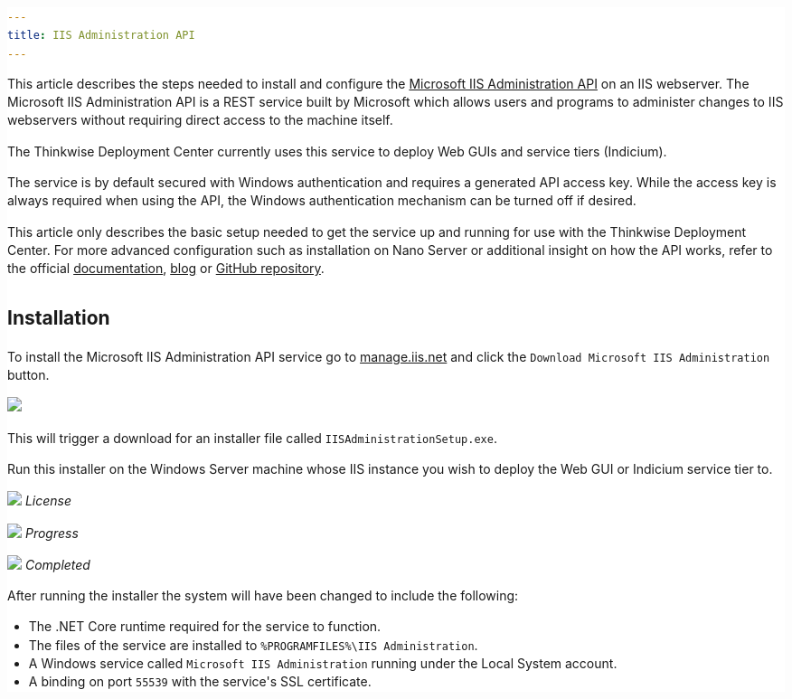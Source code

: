 ```yaml
---
title: IIS Administration API
---
```


This article describes the steps needed to install and configure the [Microsoft IIS Administration API](https://manage.iis.net) on an IIS webserver.
The Microsoft IIS Administration API is a REST service built by Microsoft which allows users and programs to administer changes to IIS webservers without requiring direct access to the machine itself.

The Thinkwise Deployment Center currently uses this service to deploy Web GUIs and service tiers (Indicium).

The service is by default secured with Windows authentication and requires a generated API access key.
While the access key is always required when using the API, the Windows authentication mechanism can be turned off if desired.

This article only describes the basic setup needed to get the service up and running for use with the Thinkwise Deployment Center.
For more advanced configuration such as installation on Nano Server or additional insight on how the API works, refer to the official [documentation](https://docs.microsoft.com/en-us/IIS-Administration), [blog](https://blogs.iis.net/adminapi) or [GitHub repository](https://github.com/microsoft/iis.administration).

## Installation

To install the Microsoft IIS Administration API service go to [manage.iis.net](https://manage.iis.net/) and click the `Download Microsoft IIS Administration` button.

![](assets/iis_admin_api/downloadapi.png)

This will trigger a download for an installer file called `IISAdministrationSetup.exe`.

Run this installer on the Windows Server machine whose IIS instance you wish to deploy the Web GUI or Indicium service tier to.

![](assets/iis_admin_api/installer1.png)
*License*

![](assets/iis_admin_api/installer2.png)
*Progress*

![](assets/iis_admin_api/installer3.png)
*Completed*

After running the installer the system will have been changed to include the following:

* The .NET Core runtime required for the service to function.
* The files of the service are installed to `%PROGRAMFILES%\IIS Administration`.
* A Windows service called `Microsoft IIS Administration` running under the Local System account.
* A binding on port `55539` with the service's SSL certificate.

